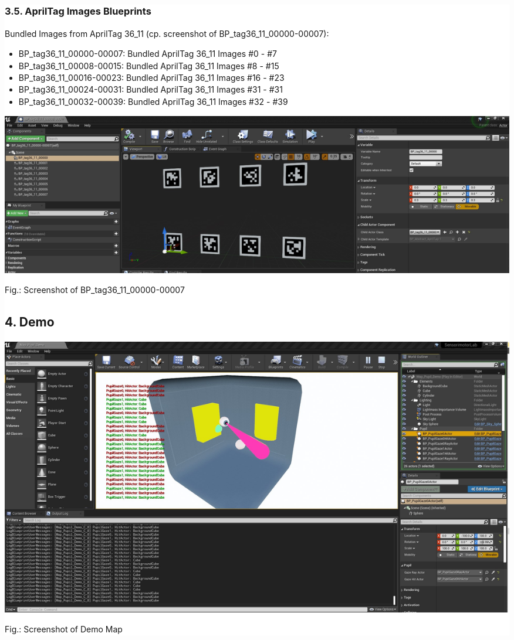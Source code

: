 <div style='page-break-after: always'></div>

### 3.5. AprilTag Images Blueprints

Bundled Images from AprilTag 36_11 (cp. screenshot of BP_tag36_11_00000-00007):

* BP_tag36_11_00000-00007: Bundled AprilTag 36_11 Images #0 - #7
* BP_tag36_11_00008-00015: Bundled AprilTag 36_11 Images #8 - #15
* BP_tag36_11_00016-00023: Bundled AprilTag 36_11 Images #16 - #23
* BP_tag36_11_00024-00031: Bundled AprilTag 36_11 Images #31 - #31
* BP_tag36_11_00032-00039: Bundled AprilTag 36_11 Images #32 - #39

![Screenshot of BP_tag36_11_00000-00007](Docs/ScreenshotBP_tag36_11_00000-00007.jpg "Screenshot of BP_tag36_11_00000-00007")<figcaption>Fig.: Screenshot of BP_tag36_11_00000-00007</figcaption>

## 4. Demo

![Screenshot of Demo Map](Docs/ScreenshotDemoMap.jpg "Screenshot of Demo Map")<figcaption>Fig.: Screenshot of Demo Map</figcaption>
